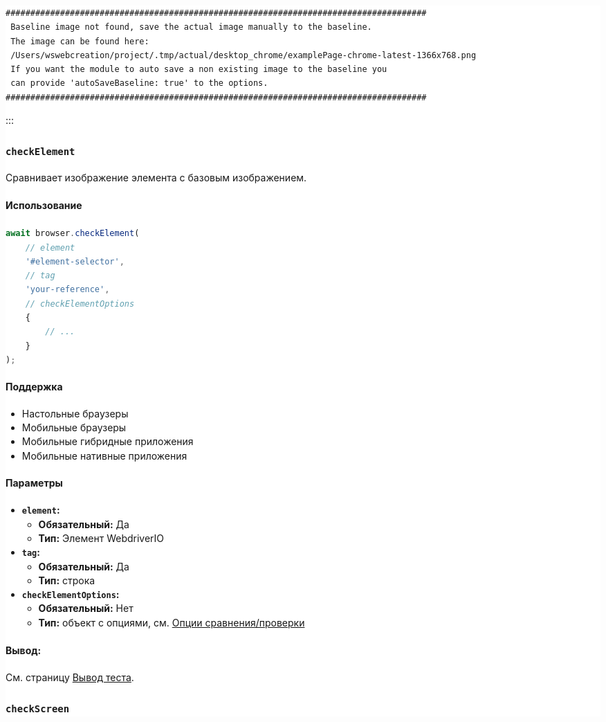 ```shell
#####################################################################################
 Baseline image not found, save the actual image manually to the baseline.
 The image can be found here:
 /Users/wswebcreation/project/.tmp/actual/desktop_chrome/examplePage-chrome-latest-1366x768.png
 If you want the module to auto save a non existing image to the baseline you
 can provide 'autoSaveBaseline: true' to the options.
#####################################################################################
```

:::

### `checkElement`

Сравнивает изображение элемента с базовым изображением.

#### Использование

```ts
await browser.checkElement(
    // element
    '#element-selector',
    // tag
    'your-reference',
    // checkElementOptions
    {
        // ...
    }
);
```

#### Поддержка

- Настольные браузеры
- Мобильные браузеры
- Мобильные гибридные приложения
- Мобильные нативные приложения

#### Параметры
-   **`element`:**
    -   **Обязательный:** Да
    -   **Тип:** Элемент WebdriverIO
-   **`tag`:**
    -   **Обязательный:** Да
    -   **Тип:** строка
-   **`checkElementOptions`:**
    -   **Обязательный:** Нет
    -   **Тип:** объект с опциями, см. [Опции сравнения/проверки](./method-options#compare-check-options)

#### Вывод:

См. страницу [Вывод теста](./test-output#checkscreenelementfullpagescreen).

### `checkScreen`
